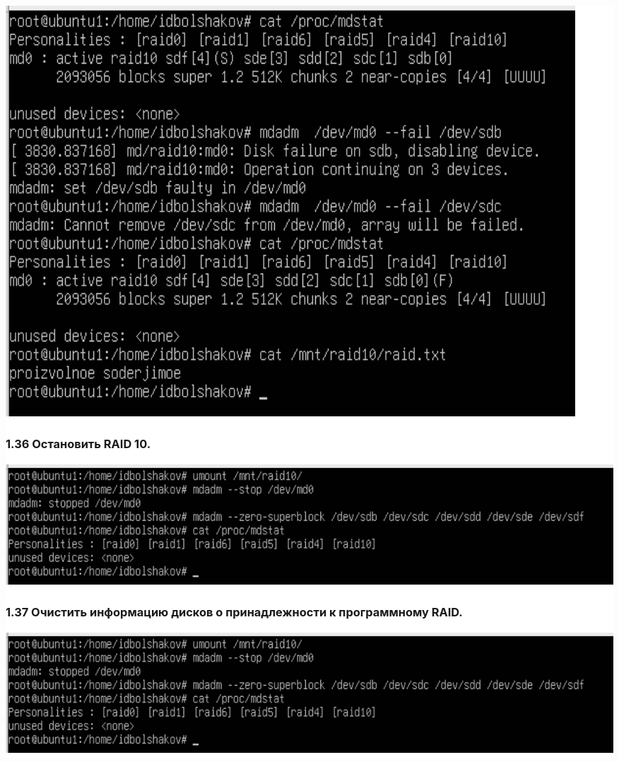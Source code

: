 ![4.1.34](./screenshots/4_1/34.png)

### 1.36 Остановить RAID 10.
![4.1.36](./screenshots/4_1/36.png)

### 1.37 Очистить информацию дисков о принадлежности к программному RAID.
![4.1.36](./screenshots/4_1/36.png)
